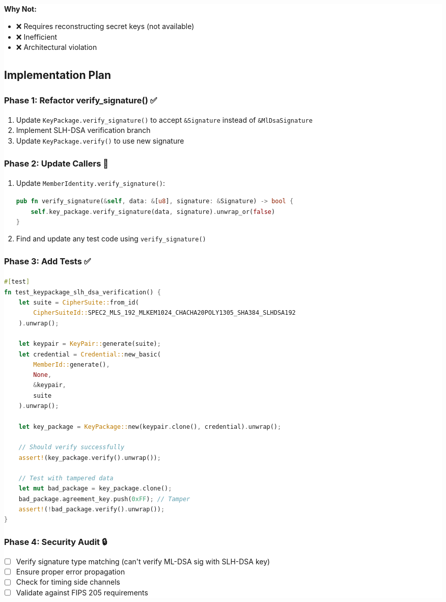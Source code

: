 **Why Not:**
- ❌ Requires reconstructing secret keys (not available)
- ❌ Inefficient
- ❌ Architectural violation

## Implementation Plan

### Phase 1: Refactor verify_signature() ✅
1. Update `KeyPackage.verify_signature()` to accept `&Signature` instead of `&MlDsaSignature`
2. Implement SLH-DSA verification branch
3. Update `KeyPackage.verify()` to use new signature

### Phase 2: Update Callers 🔧
1. Update `MemberIdentity.verify_signature()`:
   ```rust
   pub fn verify_signature(&self, data: &[u8], signature: &Signature) -> bool {
       self.key_package.verify_signature(data, signature).unwrap_or(false)
   }
   ```

2. Find and update any test code using `verify_signature()`

### Phase 3: Add Tests ✅
```rust
#[test]
fn test_keypackage_slh_dsa_verification() {
    let suite = CipherSuite::from_id(
        CipherSuiteId::SPEC2_MLS_192_MLKEM1024_CHACHA20POLY1305_SHA384_SLHDSA192
    ).unwrap();

    let keypair = KeyPair::generate(suite);
    let credential = Credential::new_basic(
        MemberId::generate(),
        None,
        &keypair,
        suite
    ).unwrap();

    let key_package = KeyPackage::new(keypair.clone(), credential).unwrap();

    // Should verify successfully
    assert!(key_package.verify().unwrap());

    // Test with tampered data
    let mut bad_package = key_package.clone();
    bad_package.agreement_key.push(0xFF); // Tamper
    assert!(!bad_package.verify().unwrap());
}
```

### Phase 4: Security Audit 🔒
- [ ] Verify signature type matching (can't verify ML-DSA sig with SLH-DSA key)
- [ ] Ensure proper error propagation
- [ ] Check for timing side channels
- [ ] Validate against FIPS 205 requirements
